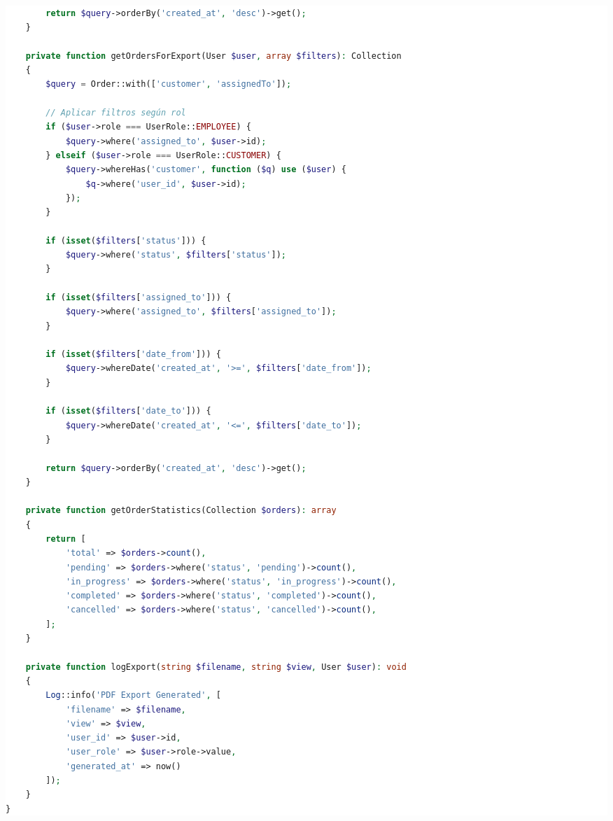 ```php
        return $query->orderBy('created_at', 'desc')->get();
    }
    
    private function getOrdersForExport(User $user, array $filters): Collection
    {
        $query = Order::with(['customer', 'assignedTo']);
        
        // Aplicar filtros según rol
        if ($user->role === UserRole::EMPLOYEE) {
            $query->where('assigned_to', $user->id);
        } elseif ($user->role === UserRole::CUSTOMER) {
            $query->whereHas('customer', function ($q) use ($user) {
                $q->where('user_id', $user->id);
            });
        }
        
        if (isset($filters['status'])) {
            $query->where('status', $filters['status']);
        }
        
        if (isset($filters['assigned_to'])) {
            $query->where('assigned_to', $filters['assigned_to']);
        }
        
        if (isset($filters['date_from'])) {
            $query->whereDate('created_at', '>=', $filters['date_from']);
        }
        
        if (isset($filters['date_to'])) {
            $query->whereDate('created_at', '<=', $filters['date_to']);
        }
        
        return $query->orderBy('created_at', 'desc')->get();
    }
    
    private function getOrderStatistics(Collection $orders): array
    {
        return [
            'total' => $orders->count(),
            'pending' => $orders->where('status', 'pending')->count(),
            'in_progress' => $orders->where('status', 'in_progress')->count(),
            'completed' => $orders->where('status', 'completed')->count(),
            'cancelled' => $orders->where('status', 'cancelled')->count(),
        ];
    }
    
    private function logExport(string $filename, string $view, User $user): void
    {
        Log::info('PDF Export Generated', [
            'filename' => $filename,
            'view' => $view,
            'user_id' => $user->id,
            'user_role' => $user->role->value,
            'generated_at' => now()
        ]);
    }
}
```
